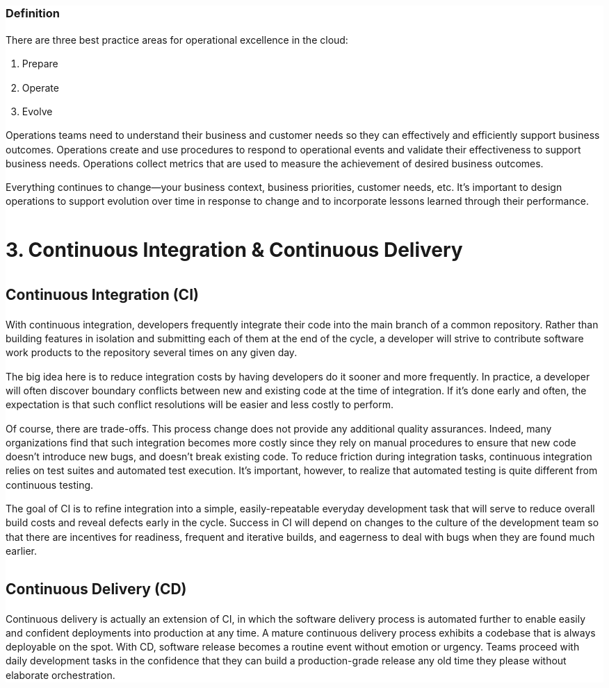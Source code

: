 ### Definition

There are three best practice areas for operational excellence in the cloud:

1. Prepare

2. Operate

3. Evolve

Operations teams need to understand their business and customer needs so they can effectively and efficiently support business outcomes. Operations create and use procedures to respond to operational events and validate their effectiveness to support business needs. Operations collect metrics that are used to measure the achievement of desired business outcomes.

Everything continues to change—your business context, business priorities, customer needs, etc. It’s important to design operations to support evolution over time in response to change and to incorporate lessons learned through their performance.

# 3. Continuous Integration & Continuous Delivery

## Continuous Integration (CI)

With continuous integration, developers frequently integrate their code into the main branch of a common repository. Rather than building features in isolation and submitting each of them at the end of the cycle, a developer will strive to contribute software work products to the repository several times on any given day.

The big idea here is to reduce integration costs by having developers do it sooner and more frequently. In practice, a developer will often discover boundary conflicts between new and existing code at the time of integration. If it’s done early and often, the expectation is that such conflict resolutions will be easier and less costly to perform.

Of course, there are trade-offs. This process change does not provide any additional quality assurances. Indeed, many organizations find that such integration becomes more costly since they rely on manual procedures to ensure that new code doesn’t introduce new bugs, and doesn’t break existing code. To reduce friction during integration tasks, continuous integration relies on test suites and automated test execution. It’s important, however, to realize that automated testing is quite different from continuous testing.

The goal of CI is to refine integration into a simple, easily-repeatable everyday development task that will serve to reduce overall build costs and reveal defects early in the cycle. Success in CI will depend on changes to the culture of the development team so that there are incentives for readiness, frequent and iterative builds, and eagerness to deal with bugs when they are found much earlier.

## Continuous Delivery (CD)

Continuous delivery is actually an extension of CI, in which the software delivery process is automated further to enable easily and confident deployments into production at any time. A mature continuous delivery process exhibits a codebase that is always deployable on the spot. With CD, software release becomes a routine event without emotion or urgency. Teams proceed with daily development tasks in the confidence that they can build a production-grade release any old time they please without elaborate orchestration.

